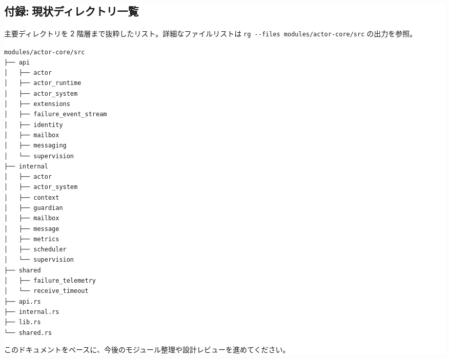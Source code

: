 ## 付録: 現状ディレクトリ一覧
主要ディレクトリを 2 階層まで抜粋したリスト。詳細なファイルリストは `rg --files modules/actor-core/src` の出力を参照。

```text
modules/actor-core/src
├── api
│   ├── actor
│   ├── actor_runtime
│   ├── actor_system
│   ├── extensions
│   ├── failure_event_stream
│   ├── identity
│   ├── mailbox
│   ├── messaging
│   └── supervision
├── internal
│   ├── actor
│   ├── actor_system
│   ├── context
│   ├── guardian
│   ├── mailbox
│   ├── message
│   ├── metrics
│   ├── scheduler
│   └── supervision
├── shared
│   ├── failure_telemetry
│   └── receive_timeout
├── api.rs
├── internal.rs
├── lib.rs
└── shared.rs
```

このドキュメントをベースに、今後のモジュール整理や設計レビューを進めてください。
